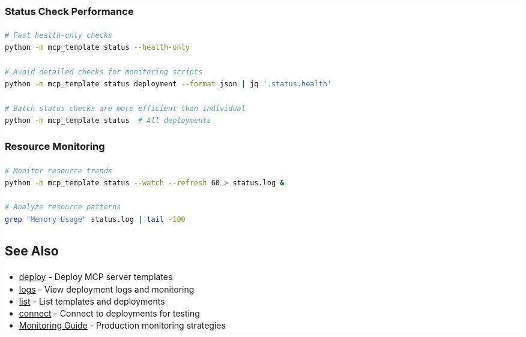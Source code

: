 ### Status Check Performance

```bash
# Fast health-only checks
python -m mcp_template status --health-only

# Avoid detailed checks for monitoring scripts
python -m mcp_template status deployment --format json | jq '.status.health'

# Batch status checks are more efficient than individual
python -m mcp_template status  # All deployments
```

### Resource Monitoring

```bash
# Monitor resource trends
python -m mcp_template status --watch --refresh 60 > status.log &

# Analyze resource patterns
grep "Memory Usage" status.log | tail -100
```

## See Also

- [deploy](deploy.md) - Deploy MCP server templates
- [logs](logs.md) - View deployment logs and monitoring
- [list](list.md) - List templates and deployments
- [connect](connect.md) - Connect to deployments for testing
- [Monitoring Guide](../user-guide/monitoring.md) - Production monitoring strategies
